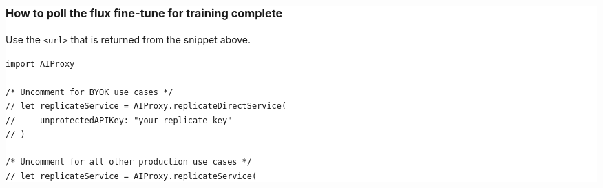 ### How to poll the flux fine-tune for training complete

Use the `<url>` that is returned from the snippet above.

    import AIProxy

    /* Uncomment for BYOK use cases */
    // let replicateService = AIProxy.replicateDirectService(
    //     unprotectedAPIKey: "your-replicate-key"
    // )

    /* Uncomment for all other production use cases */
    // let replicateService = AIProxy.replicateService(
